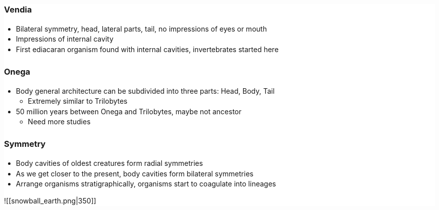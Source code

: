 ### Vendia
 - Bilateral symmetry, head, lateral parts, tail, no impressions of eyes or mouth
 - Impressions of internal cavity
 - First ediacaran organism found with internal cavities, invertebrates started here

### Onega
 - Body general architecture can be subdivided into three parts: Head, Body, Tail
	 - Extremely similar to Trilobytes
 - 50 million years between Onega and Trilobytes, maybe not ancestor
	 - Need more studies

### Symmetry
 - Body cavities of oldest creatures form radial symmetries
 - As we get closer to the present, body cavities form bilateral symmetries
 - Arrange organisms stratigraphically, organisms start to coagulate into lineages

![[snowball_earth.png|350]]